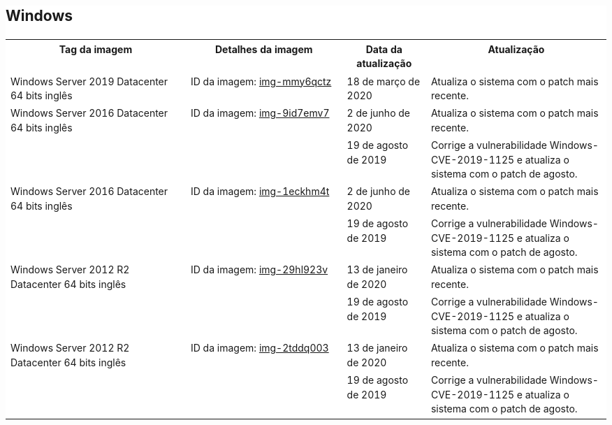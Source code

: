 ## Windows
<table>
<tr><th style="width: 30%;">Tag da imagem</th><th style="width: 26%;">Detalhes da imagem</th><th style="width: 14%;">Data da atualização</th><th style="width: 30%;">Atualização</th></tr>
 <tr>
 <td>Windows Server 2019 Datacenter 64 bits inglês</td>
 <td>ID da imagem: <a href="https://console.cloud.tencent.com/cvm/image/detail/4/PUBLIC_IMAGE/img-mmy6qctz">img-mmy6qctz</a></td>
 <td>18 de março de 2020</td>
 <td>Atualiza o sistema com o patch mais recente.</td>
 </tr>
 <tr>
 <td rowspan=2>Windows Server 2016 Datacenter 64 bits inglês</td>
 <td rowspan=2>ID da imagem: <a href="https://console.cloud.tencent.com/cvm/image/detail/4/PUBLIC_IMAGE/img-9id7emv7">img-9id7emv7</a></td>
 <td>2 de junho de 2020</td>
 <td>Atualiza o sistema com o patch mais recente.</td>
 </tr>
 	<tr>
	<td>19 de agosto de 2019</td>
	<td>Corrige a vulnerabilidade Windows-CVE-2019-1125 e atualiza o sistema com o patch de agosto.</td>
	</tr>
		<tr>
		<td rowspan=2>Windows Server 2016 Datacenter 64 bits inglês</td>
		<td rowspan=2>ID da imagem: <a href="https://console.cloud.tencent.com/cvm/image/detail/4/PUBLIC_IMAGE/img-1eckhm4t">img-1eckhm4t</a></td>
		<td>2 de junho de 2020</td>
		<td>Atualiza o sistema com o patch mais recente.</td>
		</tr>
			<tr>
	<td>19 de agosto de 2019</td>
	<td>Corrige a vulnerabilidade Windows-CVE-2019-1125 e atualiza o sistema com o patch de agosto.</td>
	</tr>
		<tr>
		<td rowspan=2>Windows Server 2012 R2 Datacenter 64 bits inglês</td>
		<td rowspan=2>ID da imagem: <a href="https://console.cloud.tencent.com/cvm/image/detail/1/PUBLIC_IMAGE/img-29hl923v">img-29hl923v</a></td>
		<td>13 de janeiro de 2020</td>
		<td>Atualiza o sistema com o patch mais recente.</td>
		</tr>
		<tr>
	<td>19 de agosto de 2019</td>
	<td>Corrige a vulnerabilidade Windows-CVE-2019-1125 e atualiza o sistema com o patch de agosto.</td>
	</tr>
		<tr>
		<td rowspan=2>Windows Server 2012 R2 Datacenter 64 bits inglês</td>
		<td rowspan=2>ID da imagem: <a href="https://console.cloud.tencent.com/cvm/image/detail/1/PUBLIC_IMAGE/img-2tddq003">img-2tddq003</a></td>
		<td>13 de janeiro de 2020</td>
		<td>Atualiza o sistema com o patch mais recente.</td>
		</tr>
	<tr>
	<td>19 de agosto de 2019</td>
	<td>Corrige a vulnerabilidade Windows-CVE-2019-1125 e atualiza o sistema com o patch de agosto.</td>
	</tr>
</table>
